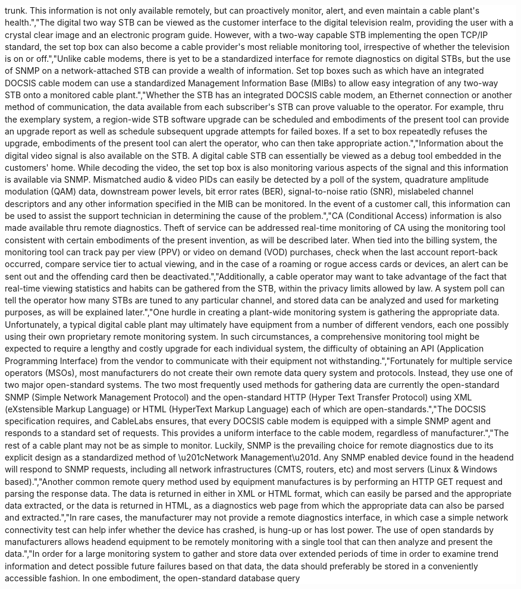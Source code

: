 trunk. This information is not only available remotely, but can proactively monitor, alert, and even maintain a cable plant's health.","The digital two way STB can be viewed as the customer interface to the digital television realm, providing the user with a crystal clear image and an electronic program guide. However, with a two-way capable STB implementing the open TCP\/IP standard, the set top box can also become a cable provider's most reliable monitoring tool, irrespective of whether the television is on or off.","Unlike cable modems, there is yet to be a standardized interface for remote diagnostics on digital STBs, but the use of SNMP on a network-attached STB can provide a wealth of information. Set top boxes such as  which have an integrated DOCSIS cable modem can use a standardized Management Information Base (MIBs) to allow easy integration of any two-way STB onto a monitored cable plant.","Whether the STB has an integrated DOCSIS cable modem, an Ethernet connection or another method of communication, the data available from each subscriber's STB can prove valuable to the operator. For example, thru the exemplary system, a region-wide STB software upgrade can be scheduled and embodiments of the present tool can provide an upgrade report as well as schedule subsequent upgrade attempts for failed boxes. If a set to box repeatedly refuses the upgrade, embodiments of the present tool can alert the operator, who can then take appropriate action.","Information about the digital video signal is also available on the STB. A digital cable STB can essentially be viewed as a debug tool embedded in the customers' home. While decoding the video, the set top box is also monitoring various aspects of the signal and this information is available via SNMP. Mismatched audio & video PIDs can easily be detected by a poll of the system, quadrature amplitude modulation (QAM) data, downstream power levels, bit error rates (BER), signal-to-noise ratio (SNR), mislabeled channel descriptors and any other information specified in the MIB can be monitored. In the event of a customer call, this information can be used to assist the support technician in determining the cause of the problem.","CA (Conditional Access) information is also made available thru remote diagnostics. Theft of service can be addressed real-time monitoring of CA using the monitoring tool consistent with certain embodiments of the present invention, as will be described later. When tied into the billing system, the monitoring tool can track pay per view (PPV) or video on demand (VOD) purchases, check when the last account report-back occurred, compare service tier to actual viewing, and in the case of a roaming or rogue access cards or devices, an alert can be sent out and the offending card then be deactivated.","Additionally, a cable operator may want to take advantage of the fact that real-time viewing statistics and habits can be gathered from the STB, within the privacy limits allowed by law. A system poll can tell the operator how many STBs are tuned to any particular channel, and stored data can be analyzed and used for marketing purposes, as will be explained later.","One hurdle in creating a plant-wide monitoring system is gathering the appropriate data. Unfortunately, a typical digital cable plant may ultimately have equipment from a number of different vendors, each one possibly using their own proprietary remote monitoring system. In such circumstances, a comprehensive monitoring tool might be expected to require a lengthy and costly upgrade for each individual system, the difficulty of obtaining an API (Application Programming Interface) from the vendor to communicate with their equipment not withstanding.","Fortunately for multiple service operators (MSOs), most manufacturers do not create their own remote data query system and protocols. Instead, they use one of two major open-standard systems. The two most frequently used methods for gathering data are currently the open-standard SNMP (Simple Network Management Protocol) and the open-standard HTTP (Hyper Text Transfer Protocol) using XML (eXstensible Markup Language) or HTML (HyperText Markup Language) each of which are open-standards.","The DOCSIS specification requires, and CableLabs ensures, that every DOCSIS cable modem is equipped with a simple SNMP agent and responds to a standard set of requests. This provides a uniform interface to the cable modem, regardless of manufacturer.","The rest of a cable plant may not be as simple to monitor. Luckily, SNMP is the prevailing choice for remote diagnostics due to its explicit design as a standardized method of \u201cNetwork Management\u201d. Any SNMP enabled device found in the headend will respond to SNMP requests, including all network infrastructures (CMTS, routers, etc) and most servers (Linux & Windows based).","Another common remote query method used by equipment manufactures is by performing an HTTP GET request and parsing the response data. The data is returned in either in XML or HTML format, which can easily be parsed and the appropriate data extracted, or the data is returned in HTML, as a diagnostics web page from which the appropriate data can also be parsed and extracted.","In rare cases, the manufacturer may not provide a remote diagnostics interface, in which case a simple network connectivity test can help infer whether the device has crashed, is hung-up or has lost power. The use of open standards by manufacturers allows headend equipment to be remotely monitoring with a single tool that can then analyze and present the data.","In order for a large monitoring system to gather and store data over extended periods of time in order to examine trend information and detect possible future failures based on that data, the data should preferably be stored in a conveniently accessible fashion. In one embodiment, the open-standard database query